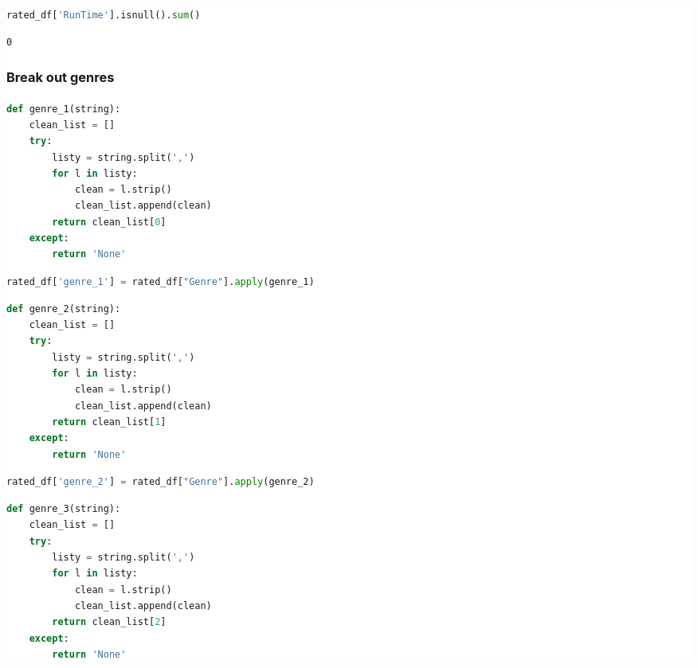 
```python
rated_df['RunTime'].isnull().sum()
```




    0



### Break out genres


```python
def genre_1(string):
    clean_list = []
    try:
        listy = string.split(',')
        for l in listy:
            clean = l.strip()
            clean_list.append(clean)
        return clean_list[0] 
    except:
        return 'None'
```


```python
rated_df['genre_1'] = rated_df["Genre"].apply(genre_1)
```


```python
def genre_2(string):
    clean_list = []
    try:
        listy = string.split(',')
        for l in listy:
            clean = l.strip()
            clean_list.append(clean)
        return clean_list[1] 
    except:
        return 'None'
```


```python
rated_df['genre_2'] = rated_df["Genre"].apply(genre_2)
```


```python
def genre_3(string):
    clean_list = []
    try:
        listy = string.split(',')
        for l in listy:
            clean = l.strip()
            clean_list.append(clean)
        return clean_list[2] 
    except:
        return 'None'
```
